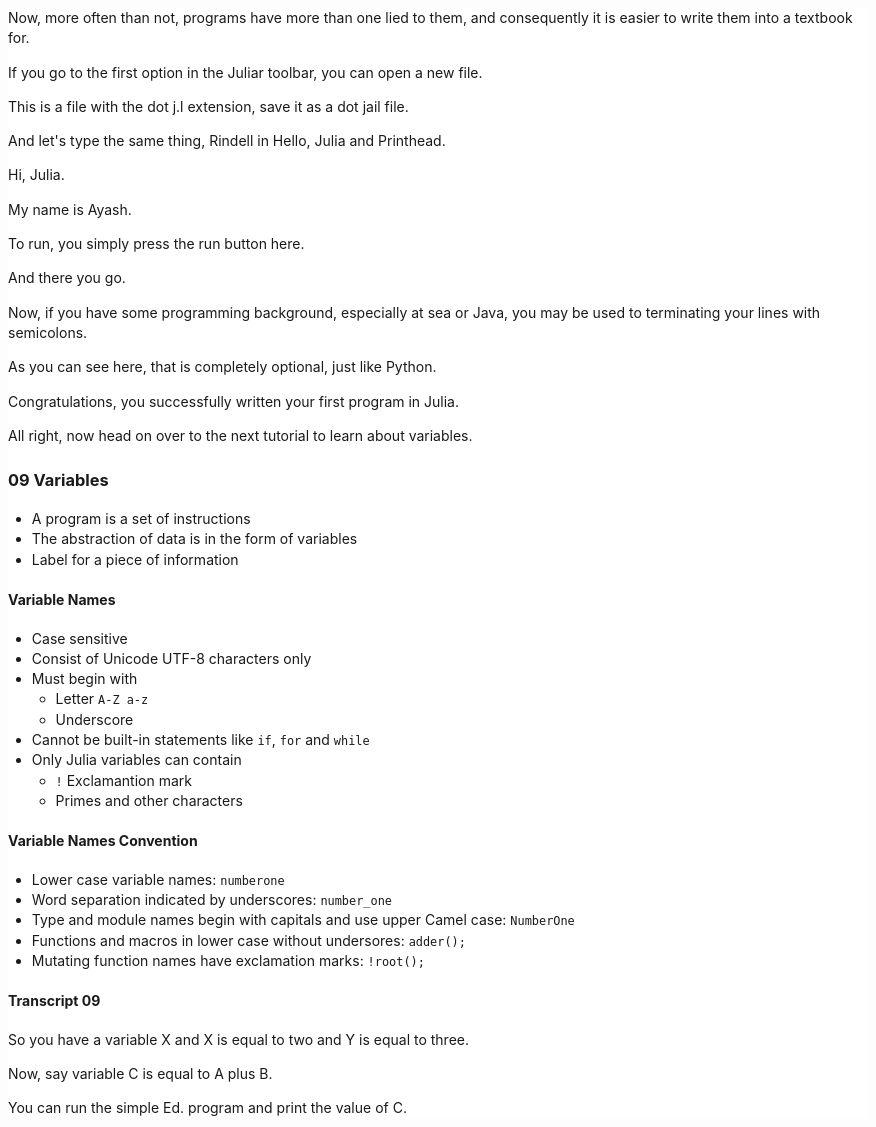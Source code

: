 Now, more often than not, programs have more than one lied to them, and consequently it is easier to write them into a textbook for.

If you go to the first option in the Juliar toolbar, you can open a new file.

This is a file with the dot j.l extension, save it as a dot jail file.

And let's type the same thing, Rindell in Hello, Julia and Printhead.

Hi, Julia.

My name is Ayash.

To run, you simply press the run button here.

And there you go.

Now, if you have some programming background, especially at sea or Java, you may be used to terminating your lines with semicolons.

As you can see here, that is completely optional, just like Python.

Congratulations, you successfully written your first program in Julia.

All right, now head on over to the next tutorial to learn about variables.

### 09 Variables

- A program is a set of instructions
- The abstraction of data is in the form of variables
- Label for a piece of information

#### Variable Names

- Case sensitive
- Consist of Unicode UTF-8 characters only
- Must begin with
  - Letter `A-Z a-z`
  - Underscore
- Cannot be built-in statements like `if`, `for` and `while`
- Only Julia variables can contain
  - `!` Exclamantion mark
  - Primes and other characters

#### Variable Names Convention

- Lower case variable names: `numberone`
- Word separation indicated by underscores: `number_one`
- Type and module names begin with capitals and use upper Camel case: `NumberOne`
- Functions and macros in lower case without undersores: `adder();`
- Mutating function names have exclamation marks: `!root();`

#### Transcript 09

So you have a variable X and X is equal to two and Y is equal to three.

Now, say variable C is equal to A plus B.

You can run the simple Ed. program and print the value of C.
